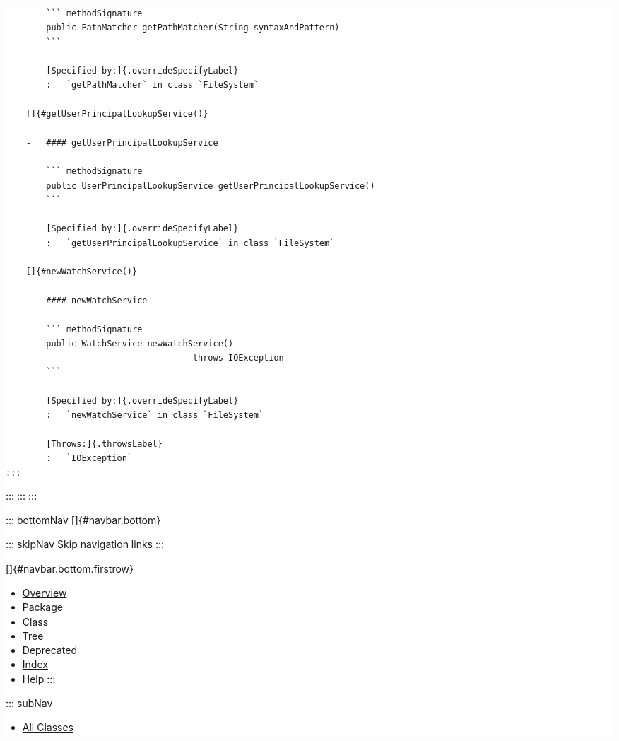             ``` methodSignature
            public PathMatcher getPathMatcher​(String syntaxAndPattern)
            ```

            [Specified by:]{.overrideSpecifyLabel}
            :   `getPathMatcher` in class `FileSystem`

        []{#getUserPrincipalLookupService()}

        -   #### getUserPrincipalLookupService

            ``` methodSignature
            public UserPrincipalLookupService getUserPrincipalLookupService()
            ```

            [Specified by:]{.overrideSpecifyLabel}
            :   `getUserPrincipalLookupService` in class `FileSystem`

        []{#newWatchService()}

        -   #### newWatchService

            ``` methodSignature
            public WatchService newWatchService()
                                         throws IOException
            ```

            [Specified by:]{.overrideSpecifyLabel}
            :   `newWatchService` in class `FileSystem`

            [Throws:]{.throwsLabel}
            :   `IOException`
    :::
:::
:::
:::

::: bottomNav
[]{#navbar.bottom}

::: skipNav
[Skip navigation links](#skip.navbar.bottom "Skip navigation links")
:::

[]{#navbar.bottom.firstrow}

-   [Overview](../../../../../index.html)
-   [Package](package-summary.html)
-   Class
-   [Tree](package-tree.html)
-   [Deprecated](../../../../../deprecated-list.html)
-   [Index](../../../../../index-all.html)
-   [Help](../../../../../help-doc.html)
:::

::: subNav
-   [All Classes](../../../../../allclasses.html)
